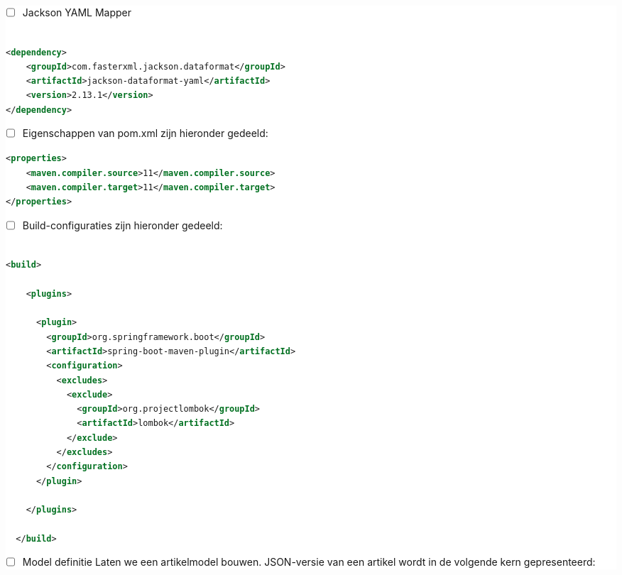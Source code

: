
- [ ] Jackson YAML Mapper

```xml

<dependency>
    <groupId>com.fasterxml.jackson.dataformat</groupId>
    <artifactId>jackson-dataformat-yaml</artifactId>
    <version>2.13.1</version>
</dependency>

```


- [ ] Eigenschappen van pom.xml zijn hieronder gedeeld:

```xml
<properties>
    <maven.compiler.source>11</maven.compiler.source>
    <maven.compiler.target>11</maven.compiler.target>
</properties>
```


- [ ]  Build-configuraties zijn hieronder gedeeld:

```xml

<build>

    <plugins>

      <plugin>
        <groupId>org.springframework.boot</groupId>
        <artifactId>spring-boot-maven-plugin</artifactId>
        <configuration>
          <excludes>
            <exclude>
              <groupId>org.projectlombok</groupId>
              <artifactId>lombok</artifactId>
            </exclude>
          </excludes>
        </configuration>
      </plugin>

    </plugins>

  </build>


```


- [ ] Model definitie
  Laten we een artikelmodel bouwen. JSON-versie van een artikel wordt in de volgende kern gepresenteerd:
